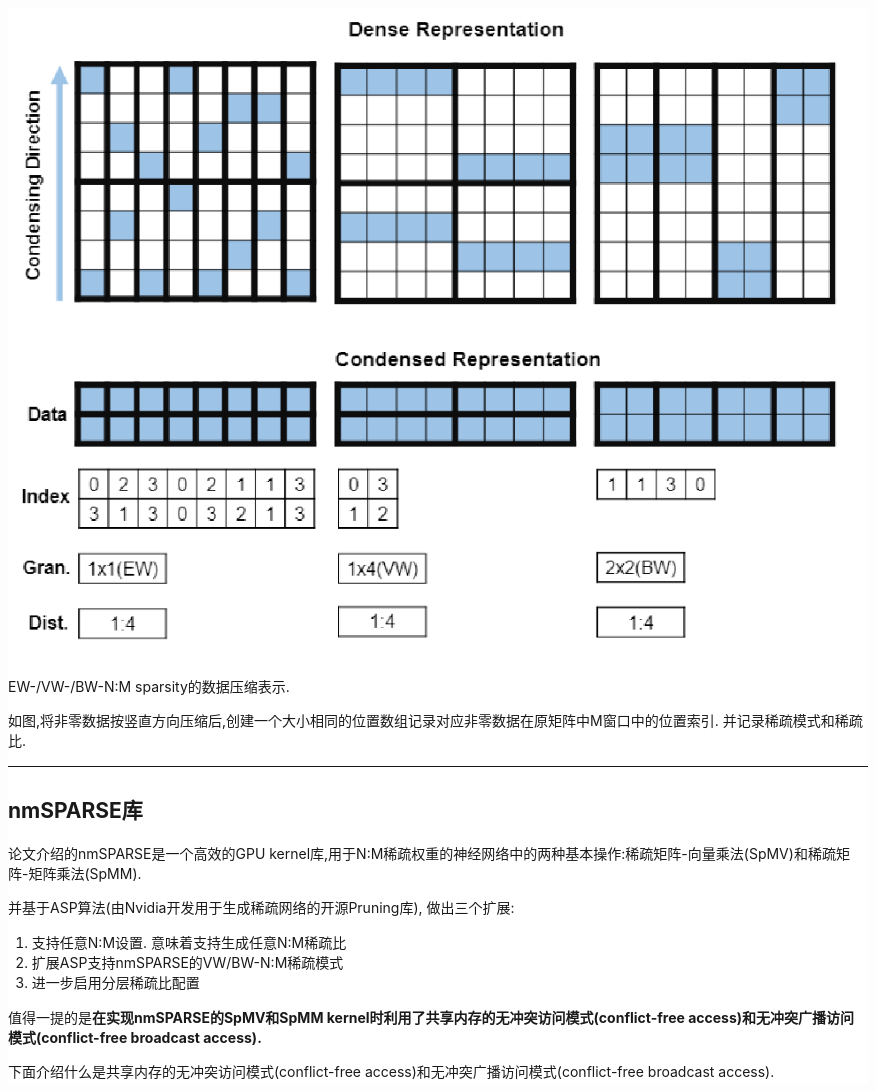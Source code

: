 ![EW-/VW-/BW-N:M sparsity的数据压缩表示](/static/img/[论文笔记]深度学习中NM稀疏权重的高效GPU内核/NM稀疏模式的压缩表示格式.png)

EW-/VW-/BW-N:M sparsity的数据压缩表示.

如图,将非零数据按竖直方向压缩后,创建一个大小相同的位置数组记录对应非零数据在原矩阵中M窗口中的位置索引. 并记录稀疏模式和稀疏比.

***

## nmSPARSE库

论文介绍的nmSPARSE是一个高效的GPU kernel库,用于N:M稀疏权重的神经网络中的两种基本操作:稀疏矩阵-向量乘法(SpMV)和稀疏矩阵-矩阵乘法(SpMM).

并基于ASP算法(由Nvidia开发用于生成稀疏网络的开源Pruning库), 做出三个扩展:
1. 支持任意N:M设置. 意味着支持生成任意N:M稀疏比
2. 扩展ASP支持nmSPARSE的VW/BW-N:M稀疏模式
3. 进一步启用分层稀疏比配置

值得一提的是**在实现nmSPARSE的SpMV和SpMM kernel时利用了共享内存的无冲突访问模式(conflict-free access)和无冲突广播访问模式(conflict-free broadcast access).**

下面介绍什么是共享内存的无冲突访问模式(conflict-free access)和无冲突广播访问模式(conflict-free broadcast access).

